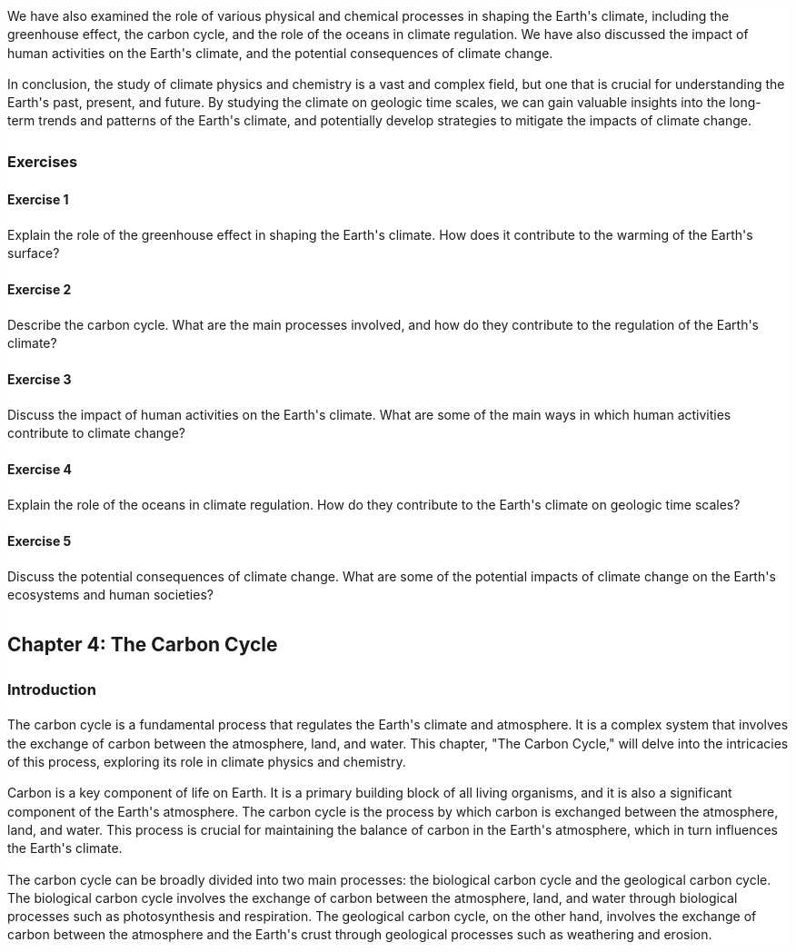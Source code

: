 We have also examined the role of various physical and chemical processes in shaping the Earth's climate, including the greenhouse effect, the carbon cycle, and the role of the oceans in climate regulation. We have also discussed the impact of human activities on the Earth's climate, and the potential consequences of climate change.

In conclusion, the study of climate physics and chemistry is a vast and complex field, but one that is crucial for understanding the Earth's past, present, and future. By studying the climate on geologic time scales, we can gain valuable insights into the long-term trends and patterns of the Earth's climate, and potentially develop strategies to mitigate the impacts of climate change.

### Exercises

#### Exercise 1
Explain the role of the greenhouse effect in shaping the Earth's climate. How does it contribute to the warming of the Earth's surface?

#### Exercise 2
Describe the carbon cycle. What are the main processes involved, and how do they contribute to the regulation of the Earth's climate?

#### Exercise 3
Discuss the impact of human activities on the Earth's climate. What are some of the main ways in which human activities contribute to climate change?

#### Exercise 4
Explain the role of the oceans in climate regulation. How do they contribute to the Earth's climate on geologic time scales?

#### Exercise 5
Discuss the potential consequences of climate change. What are some of the potential impacts of climate change on the Earth's ecosystems and human societies?

## Chapter 4: The Carbon Cycle

### Introduction

The carbon cycle is a fundamental process that regulates the Earth's climate and atmosphere. It is a complex system that involves the exchange of carbon between the atmosphere, land, and water. This chapter, "The Carbon Cycle," will delve into the intricacies of this process, exploring its role in climate physics and chemistry.

Carbon is a key component of life on Earth. It is a primary building block of all living organisms, and it is also a significant component of the Earth's atmosphere. The carbon cycle is the process by which carbon is exchanged between the atmosphere, land, and water. This process is crucial for maintaining the balance of carbon in the Earth's atmosphere, which in turn influences the Earth's climate.

The carbon cycle can be broadly divided into two main processes: the biological carbon cycle and the geological carbon cycle. The biological carbon cycle involves the exchange of carbon between the atmosphere, land, and water through biological processes such as photosynthesis and respiration. The geological carbon cycle, on the other hand, involves the exchange of carbon between the atmosphere and the Earth's crust through geological processes such as weathering and erosion.
